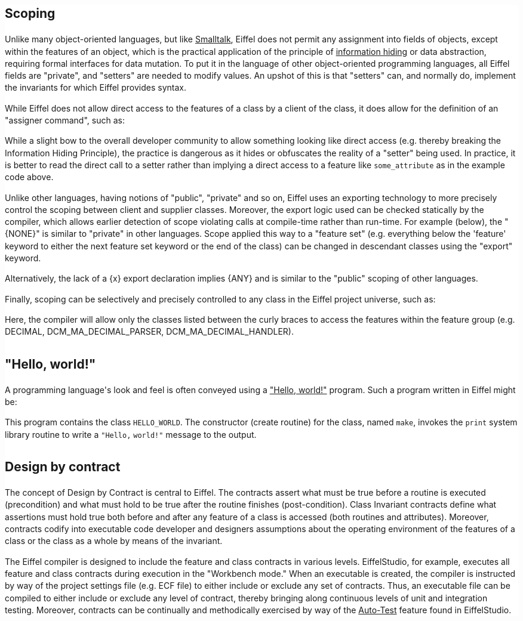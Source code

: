 ## Scoping

Unlike many object-oriented languages, but like [Smalltalk][49], Eiffel does not permit any assignment into fields of objects, except within the features of an object, which is the practical application of the principle of [information hiding][50] or data abstraction, requiring formal interfaces for data mutation. To put it in the language of other object-oriented programming languages, all Eiffel fields are "private", and "setters" are needed to modify values. An upshot of this is that "setters" can, and normally do, implement the invariants for which Eiffel provides syntax.

While Eiffel does not allow direct access to the features of a class by a client of the class, it does allow for the definition of an "assigner command", such as:

While a slight bow to the overall developer community to allow something looking like direct access (e.g. thereby breaking the Information Hiding Principle), the practice is dangerous as it hides or obfuscates the reality of a "setter" being used. In practice, it is better to read the direct call to a setter rather than implying a direct access to a feature like `some_attribute` as in the example code above.

Unlike other languages, having notions of "public", "private" and so on, Eiffel uses an exporting technology to more precisely control the scoping between client and supplier classes. Moreover, the export logic used can be checked statically by the compiler, which allows earlier detection of scope violating calls at compile-time rather than run-time. For example (below), the "{NONE}" is similar to "private" in other languages. Scope applied this way to a "feature set" (e.g. everything below the 'feature' keyword to either the next feature set keyword or the end of the class) can be changed in descendant classes using the "export" keyword.

Alternatively, the lack of a {x} export declaration implies {ANY} and is similar to the "public" scoping of other languages.

Finally, scoping can be selectively and precisely controlled to any class in the Eiffel project universe, such as:

Here, the compiler will allow only the classes listed between the curly braces to access the features within the feature group (e.g. DECIMAL, DCM\_MA\_DECIMAL\_PARSER, DCM\_MA\_DECIMAL\_HANDLER).

## "Hello, world!"

A programming language's look and feel is often conveyed using a ["Hello, world!"][51] program. Such a program written in Eiffel might be:

This program contains the class `HELLO_WORLD`. The constructor (create routine) for the class, named `make`, invokes the `print` system library routine to write a `"Hello,` `world!"` message to the output.

## Design by contract

The concept of Design by Contract is central to Eiffel. The contracts assert what must be true before a routine is executed (precondition) and what must hold to be true after the routine finishes (post-condition). Class Invariant contracts define what assertions must hold true both before and after any feature of a class is accessed (both routines and attributes). Moreover, contracts codify into executable code developer and designers assumptions about the operating environment of the features of a class or the class as a whole by means of the invariant.

The Eiffel compiler is designed to include the feature and class contracts in various levels. EiffelStudio, for example, executes all feature and class contracts during execution in the "Workbench mode." When an executable is created, the compiler is instructed by way of the project settings file (e.g. ECF file) to either include or exclude any set of contracts. Thus, an executable file can be compiled to either include or exclude any level of contract, thereby bringing along continuous levels of unit and integration testing. Moreover, contracts can be continually and methodically exercised by way of the [Auto-Test][52] feature found in EiffelStudio.


[0]: /wiki/Object-oriented_programming "Object-oriented programming"
[1]: /wiki/Programming_language "Programming language"
[2]: /wiki/Bertrand_Meyer "Bertrand Meyer"
[3]: /wiki/Object-Oriented_Software_Construction "Object-Oriented Software Construction"
[4]: /w/index.php?title=Eiffel_Software&action=edit&redlink=1 "Eiffel Software (page does not exist)"
[5]: #cite_note-2
[6]: /wiki/International_Organization_for_Standardization "International Organization for Standardization"
[7]: /wiki/Design_by_contract "Design by contract"
[8]: /wiki/Command-query_separation "Command-query separation"
[9]: /wiki/Uniform_access_principle "Uniform access principle"
[10]: /wiki/Single_choice_principle "Single choice principle"
[11]: /wiki/Open_Closed_Principle "Open Closed Principle"
[12]: /wiki/Option-operand_separation "Option-operand separation"
[13]: /wiki/Java_(programming_language) "Java (programming language)"
[14]: /wiki/C_Sharp_(programming_language) "C Sharp (programming language)"
[15]: #cite_note-3
[16]: /wiki/Ecma_International "Ecma International"
[17]: /wiki/International_Organisation_for_Standardisation "International Organisation for Standardisation"
[18]: /wiki/Optimization_(computer_science) "Optimization (computer science)"
[19]: #cite_note-4
[20]: /wiki/Multiple_inheritance "Multiple inheritance"
[21]: /wiki/Genericity "Genericity"
[22]: /wiki/Polymorphism_(computer_science) "Polymorphism (computer science)"
[23]: /wiki/Encapsulation_(computer_science) "Encapsulation (computer science)"
[24]: /wiki/Parameter_covariance "Parameter covariance"
[25]: /wiki/Software_engineering "Software engineering"
[26]: /wiki/Assertion_(computing) "Assertion (computing)"
[27]: /wiki/Precondition "Precondition"
[28]: /wiki/Postcondition "Postcondition"
[29]: /wiki/Class_invariant "Class invariant"
[30]: /wiki/Abstract_data_type "Abstract data type"
[31]: /wiki/EiffelStudio "EiffelStudio"
[32]: /wiki/Integrated_development_environment "Integrated development environment"
[33]: /wiki/Open-source "Open-source"
[34]: /wiki/Microsoft_Visual_Studio "Microsoft Visual Studio"
[35]: http://www.sourceforge.net/projects/tecomp
[36]: /wiki/SmartEiffel "SmartEiffel"
[37]: /wiki/LibertyEiffel "LibertyEiffel"
[38]: /wiki/Visual_Eiffel "Visual Eiffel"
[39]: /wiki/Sather "Sather"
[40]: /wiki/Functional_programming "Functional programming"
[41]: /wiki/Blue_(programming_language) "Blue (programming language)"
[42]: /wiki/BlueJ "BlueJ"
[43]: /wiki/Apple_Media_Tool "Apple Media Tool"
[44]: /wiki/European_Computer_Manufacturers_Association "European Computer Manufacturers Association"
[45]: #cite_note-5
[46]: #cite_note-6
[47]: /wiki/Wikipedia:Citation_needed "Wikipedia:Citation needed"
[48]: /wiki/Language_construct "Language construct"
[49]: /wiki/Smalltalk "Smalltalk"
[50]: /wiki/Information_hiding "Information hiding"
[51]: /wiki/Hello_world_program "Hello world program"
[52]: http://docs.eiffel.com/book/eiffelstudio/autotest
[53]: /wiki/Void_safety "Void safety"
[54]: /wiki/Method_overloading "Method overloading"
[55]: #cite_note-7
[56]: #Operator_and_bracket_syntax.2C_assigner_commands
[57]: #cite_note-8
[58]: /wiki/Abstract_class "Abstract class"
[59]: #cite_note-9
[60]: #cite_note-10
[61]: #cite_note-11
[62]: /wiki/Event-driven_programming "Event-driven programming"
[63]: /wiki/Continuations "Continuations"
[64]: /wiki/Closure_(computer_science) "Closure (computer science)"
[65]: /wiki/Generator_(computer_science) "Generator (computer science)"
[66]: /wiki/Ruby_(programming_language) "Ruby (programming language)"
[67]: /wiki/Lambda_calculus "Lambda calculus"
[68]: /wiki/Currying "Currying"
[69]: #cite_note-12
[70]: /wiki/Singleton_pattern "Singleton pattern"
[71]: https://en.wikibooks.org/wiki/Computer_Science_Design_Patterns/Singleton#Python "b:Computer Science Design Patterns/Singleton"
[72]: /wiki/Exception_handling "Exception handling"
[73]: /wiki/Control_flow "Control flow"
[74]: /wiki/SCOOP_(software) "SCOOP (software)"
[75]: #cite_note-13
[76]: #cite_note-14
[77]: /wiki/Curly_bracket_programming_language "Curly bracket programming language"
[78]: /wiki/Command-Query_Separation "Command-Query Separation"
[79]: /wiki/C_(programming_language) "C (programming language)"
[80]: /wiki/Compiler "Compiler"
[81]: /wiki/Source_code "Source code"
[82]: /wiki/Intermediate_language "Intermediate language"
[83]: /wiki/Porting "Porting"
[84]: /wiki/Transcompiler "Transcompiler"
[85]: /wiki/Common_Intermediate_Language "Common Intermediate Language"
[86]: /wiki/Java_bytecode "Java bytecode"